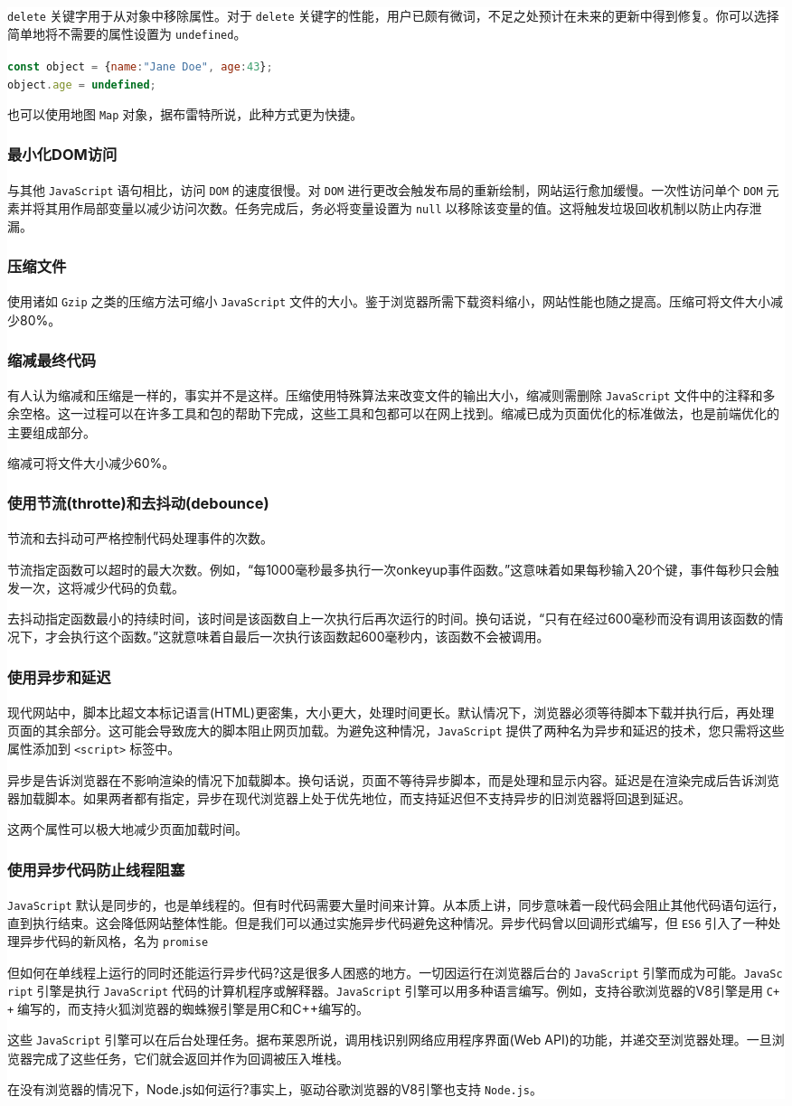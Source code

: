 `delete` 关键字用于从对象中移除属性。对于 `delete` 关键字的性能，用户已颇有微词，不足之处预计在未来的更新中得到修复。你可以选择简单地将不需要的属性设置为 `undefined`。

```js
const object = {name:"Jane Doe", age:43}; 
object.age = undefined; 
```

也可以使用地图 `Map` 对象，据布雷特所说，此种方式更为快捷。

### 最小化DOM访问

与其他 `JavaScript` 语句相比，访问 `DOM` 的速度很慢。对 `DOM` 进行更改会触发布局的重新绘制，网站运行愈加缓慢。一次性访问单个 `DOM` 元素并将其用作局部变量以减少访问次数。任务完成后，务必将变量设置为 `null` 以移除该变量的值。这将触发垃圾回收机制以防止内存泄漏。

### 压缩文件


使用诸如 `Gzip` 之类的压缩方法可缩小 `JavaScript` 文件的大小。鉴于浏览器所需下载资料缩小，网站性能也随之提高。压缩可将文件大小减少80%。

### 缩减最终代码

有人认为缩减和压缩是一样的，事实并不是这样。压缩使用特殊算法来改变文件的输出大小，缩减则需删除 `JavaScript` 文件中的注释和多余空格。这一过程可以在许多工具和包的帮助下完成，这些工具和包都可以在网上找到。缩减已成为页面优化的标准做法，也是前端优化的主要组成部分。

缩减可将文件大小减少60%。

### 使用节流(throtte)和去抖动(debounce)

节流和去抖动可严格控制代码处理事件的次数。

节流指定函数可以超时的最大次数。例如，“每1000毫秒最多执行一次onkeyup事件函数。”这意味着如果每秒输入20个键，事件每秒只会触发一次，这将减少代码的负载。

去抖动指定函数最小的持续时间，该时间是该函数自上一次执行后再次运行的时间。换句话说，“只有在经过600毫秒而没有调用该函数的情况下，才会执行这个函数。”这就意味着自最后一次执行该函数起600毫秒内，该函数不会被调用。

### 使用异步和延迟


现代网站中，脚本比超文本标记语言(HTML)更密集，大小更大，处理时间更长。默认情况下，浏览器必须等待脚本下载并执行后，再处理页面的其余部分。这可能会导致庞大的脚本阻止网页加载。为避免这种情况，`JavaScript` 提供了两种名为异步和延迟的技术，您只需将这些属性添加到 `<script>` 标签中。

异步是告诉浏览器在不影响渲染的情况下加载脚本。换句话说，页面不等待异步脚本，而是处理和显示内容。延迟是在渲染完成后告诉浏览器加载脚本。如果两者都有指定，异步在现代浏览器上处于优先地位，而支持延迟但不支持异步的旧浏览器将回退到延迟。

这两个属性可以极大地减少页面加载时间。

### 使用异步代码防止线程阻塞

`JavaScript` 默认是同步的，也是单线程的。但有时代码需要大量时间来计算。从本质上讲，同步意味着一段代码会阻止其他代码语句运行，直到执行结束。这会降低网站整体性能。但是我们可以通过实施异步代码避免这种情况。异步代码曾以回调形式编写，但 `ES6` 引入了一种处理异步代码的新风格，名为 `promise`

但如何在单线程上运行的同时还能运行异步代码?这是很多人困惑的地方。一切因运行在浏览器后台的 `JavaScript` 引擎而成为可能。`JavaScript` 引擎是执行 `JavaScript` 代码的计算机程序或解释器。`JavaScript` 引擎可以用多种语言编写。例如，支持谷歌浏览器的V8引擎是用 `C++` 编写的，而支持火狐浏览器的蜘蛛猴引擎是用C和C++编写的。

这些 `JavaScript` 引擎可以在后台处理任务。据布莱恩所说，调用栈识别网络应用程序界面(Web API)的功能，并递交至浏览器处理。一旦浏览器完成了这些任务，它们就会返回并作为回调被压入堆栈。

在没有浏览器的情况下，Node.js如何运行?事实上，驱动谷歌浏览器的V8引擎也支持 `Node.js`。
